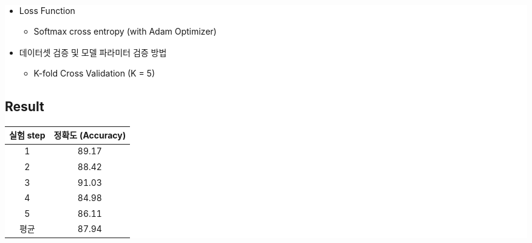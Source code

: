 - Loss Function
    - Softmax cross entropy (with Adam Optimizer)

- 데이터셋 검증 및 모델 파라미터 검증 방법
    - K-fold Cross Validation (K = 5)

## Result

| 실험 step | 정확도 (Accuracy) |
|:---------:|:-----------------:|
|     1     |       89.17       |
|     2     |       88.42       |
|     3     |       91.03       |
|     4     |       84.98       |
|     5     |       86.11       |
|    평균   |       87.94       |